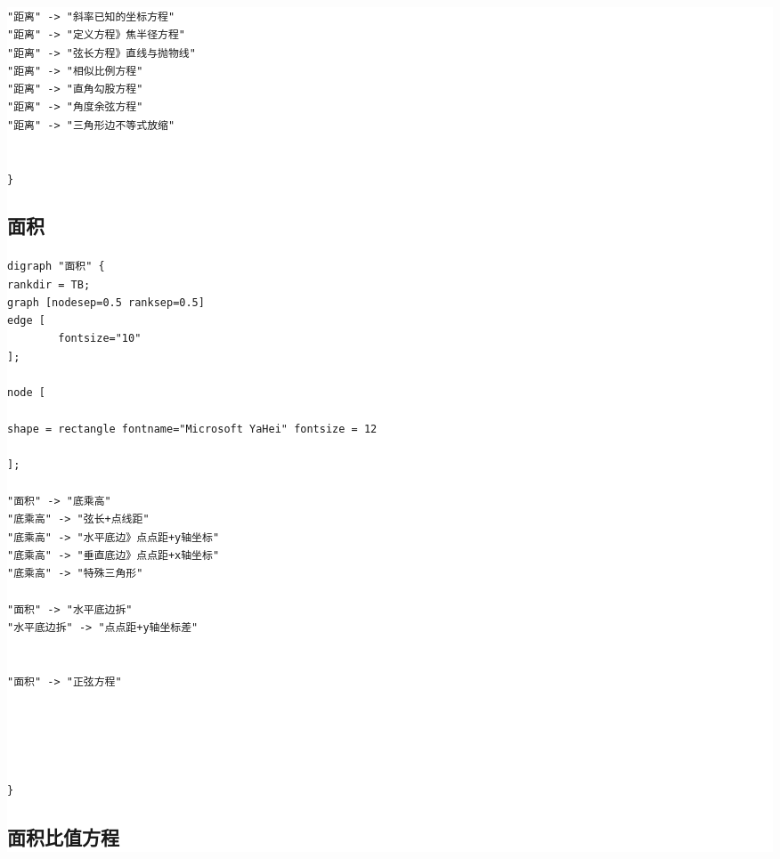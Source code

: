 ```viz-dot
"距离" -> "斜率已知的坐标方程"
"距离" -> "定义方程》焦半径方程"
"距离" -> "弦长方程》直线与抛物线"
"距离" -> "相似比例方程"
"距离" -> "直角勾股方程"
"距离" -> "角度余弦方程"
"距离" -> "三角形边不等式放缩"


}
```



## 面积


```viz-dot
digraph "面积" {
rankdir = TB;
graph [nodesep=0.5 ranksep=0.5]
edge [
        fontsize="10"
];

node [

shape = rectangle fontname="Microsoft YaHei" fontsize = 12

];

"面积" -> "底乘高"
"底乘高" -> "弦长+点线距"
"底乘高" -> "水平底边》点点距+y轴坐标"
"底乘高" -> "垂直底边》点点距+x轴坐标"
"底乘高" -> "特殊三角形"

"面积" -> "水平底边拆"
"水平底边拆" -> "点点距+y轴坐标差"


"面积" -> "正弦方程"





}
```

## 面积比值方程
